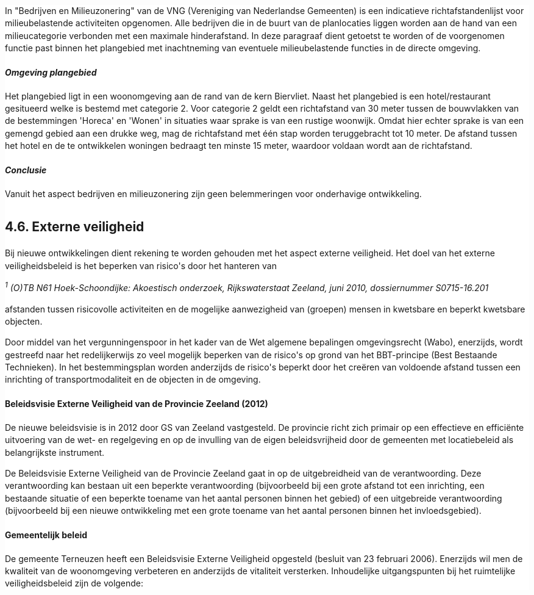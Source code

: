 In "Bedrijven en Milieuzonering" van de VNG (Vereniging van Nederlandse Gemeenten) is een indicatieve richtafstandenlijst voor milieubelastende activiteiten opgenomen. Alle bedrijven die in de buurt van de planlocaties liggen worden aan de hand van een milieucategorie verbonden met een maximale hinderafstand. In deze paragraaf dient getoetst te worden of de voorgenomen functie past binnen het plangebied met inachtneming van eventuele milieubelastende functies in de directe omgeving.

#### *Omgeving plangebied*

Het plangebied ligt in een woonomgeving aan de rand van de kern Biervliet. Naast het plangebied is een hotel/restaurant gesitueerd welke is bestemd met categorie 2. Voor categorie 2 geldt een richtafstand van 30 meter tussen de bouwvlakken van de bestemmingen 'Horeca' en 'Wonen' in situaties waar sprake is van een rustige woonwijk. Omdat hier echter sprake is van een gemengd gebied aan een drukke weg, mag de richtafstand met één stap worden teruggebracht tot 10 meter. De afstand tussen het hotel en de te ontwikkelen woningen bedraagt ten minste 15 meter, waardoor voldaan wordt aan de richtafstand.

#### *Conclusie*

Vanuit het aspect bedrijven en milieuzonering zijn geen belemmeringen voor onderhavige ontwikkeling.

## 4.6. Externe veiligheid

Bij nieuwe ontwikkelingen dient rekening te worden gehouden met het aspect externe veiligheid. Het doel van het externe veiligheidsbeleid is het beperken van risico's door het hanteren van

*<sup>1</sup> (O)TB N61 Hoek-Schoondijke: Akoestisch onderzoek, Rijkswaterstaat Zeeland, juni 2010, dossiernummer S0715-16.201*

afstanden tussen risicovolle activiteiten en de mogelijke aanwezigheid van (groepen) mensen in kwetsbare en beperkt kwetsbare objecten.

Door middel van het vergunningenspoor in het kader van de Wet algemene bepalingen omgevingsrecht (Wabo), enerzijds, wordt gestreefd naar het redelijkerwijs zo veel mogelijk beperken van de risico's op grond van het BBT-principe (Best Bestaande Technieken). In het bestemmingsplan worden anderzijds de risico's beperkt door het creëren van voldoende afstand tussen een inrichting of transportmodaliteit en de objecten in de omgeving.

#### Beleidsvisie Externe Veiligheid van de Provincie Zeeland (2012)

De nieuwe beleidsvisie is in 2012 door GS van Zeeland vastgesteld. De provincie richt zich primair op een effectieve en efficiënte uitvoering van de wet- en regelgeving en op de invulling van de eigen beleidsvrijheid door de gemeenten met locatiebeleid als belangrijkste instrument.

De Beleidsvisie Externe Veiligheid van de Provincie Zeeland gaat in op de uitgebreidheid van de verantwoording. Deze verantwoording kan bestaan uit een beperkte verantwoording (bijvoorbeeld bij een grote afstand tot een inrichting, een bestaande situatie of een beperkte toename van het aantal personen binnen het gebied) of een uitgebreide verantwoording (bijvoorbeeld bij een nieuwe ontwikkeling met een grote toename van het aantal personen binnen het invloedsgebied).

#### Gemeentelijk beleid

De gemeente Terneuzen heeft een Beleidsvisie Externe Veiligheid opgesteld (besluit van 23 februari 2006). Enerzijds wil men de kwaliteit van de woonomgeving verbeteren en anderzijds de vitaliteit versterken. Inhoudelijke uitgangspunten bij het ruimtelijke veiligheidsbeleid zijn de volgende:

